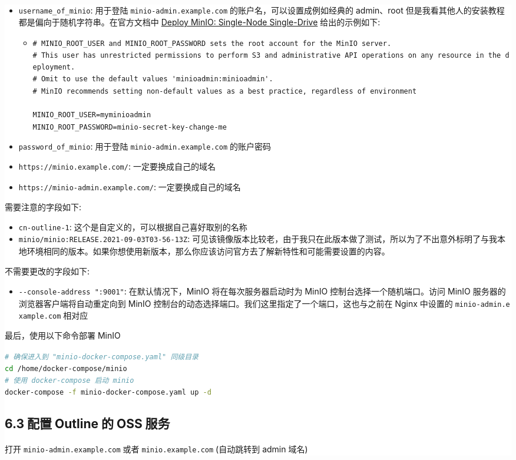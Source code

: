 - `username_of_minio`: 用于登陆 `minio-admin.example.com` 的账户名，可以设置成例如经典的 admin、root 但是我看其他人的安装教程都是偏向于随机字符串。在官方文档中 [Deploy MinIO: Single-Node Single-Drive](https://minio.org.cn/docs/minio/container/operations/install-deploy-manage/deploy-minio-single-node-single-drive.html#) 给出的示例如下: 

  - ```properties
    # MINIO_ROOT_USER and MINIO_ROOT_PASSWORD sets the root account for the MinIO server.
    # This user has unrestricted permissions to perform S3 and administrative API operations on any resource in the deployment.
    # Omit to use the default values 'minioadmin:minioadmin'.
    # MinIO recommends setting non-default values as a best practice, regardless of environment
    
    MINIO_ROOT_USER=myminioadmin
    MINIO_ROOT_PASSWORD=minio-secret-key-change-me
    ```

- `password_of_minio`: 用于登陆 `minio-admin.example.com` 的账户密码
- `https://minio.example.com/`: 一定要换成自己的域名
- `https://minio-admin.example.com/`: 一定要换成自己的域名

需要注意的字段如下: 

- `cn-outline-1`: 这个是自定义的，可以根据自己喜好取别的名称
- `minio/minio:RELEASE.2021-09-03T03-56-13Z`: 可见该镜像版本比较老，由于我只在此版本做了测试，所以为了不出意外标明了与我本地环境相同的版本。如果你想使用新版本，那么你应该访问官方去了解新特性和可能需要设置的内容。

不需要更改的字段如下: 

- `--console-address ":9001"`: 在默认情况下，MinIO 将在每次服务器启动时为 MinIO 控制台选择一个随机端口。访问 MinIO 服务器的浏览器客户端将自动重定向到 MinIO 控制台的动态选择端口。我们这里指定了一个端口，这也与之前在 Nginx 中设置的 `minio-admin.example.com` 相对应



最后，使用以下命令部署 MinIO

```bash
# 确保进入到 "minio-docker-compose.yaml" 同级目录
cd /home/docker-compose/minio
# 使用 docker-compose 启动 minio
docker-compose -f minio-docker-compose.yaml up -d
```



## 6.3 配置 Outline 的 OSS 服务

打开 `minio-admin.example.com` 或者 `minio.example.com` (自动跳转到 admin 域名)
